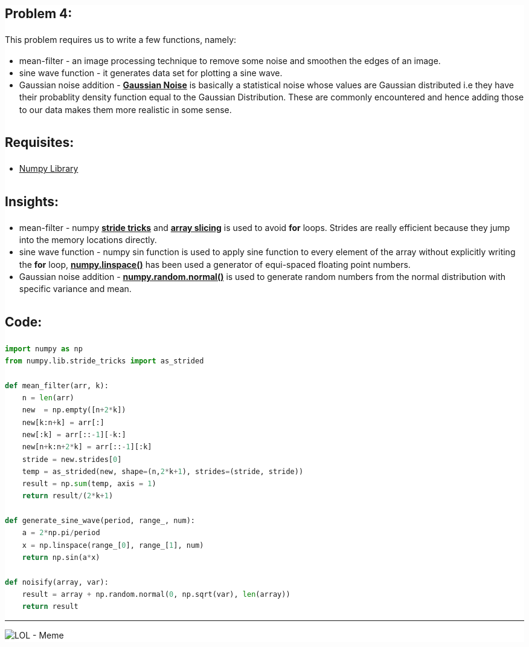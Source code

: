 
## Problem 4:

 This problem requires us to write a few functions, namely:
 * mean-filter - an image processing technique to remove some noise and smoothen the edges of an image.
 * sine wave function - it generates data set for plotting a sine wave.
 * Gaussian noise addition - **[Gaussian Noise](https://en.wikipedia.org/wiki/Gaussian_noise)** is basically a statistical noise whose values are Gaussian distributed i.e they have their probablity density function equal to the Gaussian Distribution. These are commonly encountered and hence adding those to our data makes them more realistic in some sense.

## Requisites:

 * [Numpy Library](https://numpy.org/devdocs/user/quickstart.html)

## Insights:

 * mean-filter - numpy **[stride tricks](https://docs.scipy.org/doc/numpy-1.15.1/reference/generated/numpy.lib.stride_tricks.as_strided.html)** and **[array slicing](https://stackoverflow.com/questions/509211/understanding-slice-notation)** is used to avoid **for** loops. Strides are really efficient because they jump into the memory locations directly.
 * sine wave function - numpy sin function is used to apply sine function to every element of the array without explicitly writing the **for** loop, **[numpy.linspace()](https://www.geeksforgeeks.org/numpy-linspace-python/)** has been used a generator of equi-spaced floating point numbers.
 * Gaussian noise addition - **[numpy.random.normal()](https://docs.scipy.org/doc/numpy-1.15.0/reference/generated/numpy.random.normal.html)** is used to generate random numbers from the normal distribution with specific variance and mean.

## Code:

```python
import numpy as np
from numpy.lib.stride_tricks import as_strided

def mean_filter(arr, k):
    n = len(arr)
    new  = np.empty([n+2*k])
    new[k:n+k] = arr[:]
    new[:k] = arr[::-1][-k:]
    new[n+k:n+2*k] = arr[::-1][:k]
    stride = new.strides[0]
    temp = as_strided(new, shape=(n,2*k+1), strides=(stride, stride))
    result = np.sum(temp, axis = 1)
    return result/(2*k+1)

def generate_sine_wave(period, range_, num):
    a = 2*np.pi/period
    x = np.linspace(range_[0], range_[1], num)
    return np.sin(a*x)

def noisify(array, var):
    result = array + np.random.normal(0, np.sqrt(var), len(array))
    return result
```
---

![LOL - Meme](https://user-images.githubusercontent.com/55907159/78553875-abd2d480-7827-11ea-8b65-fc257aff1965.jpeg)

